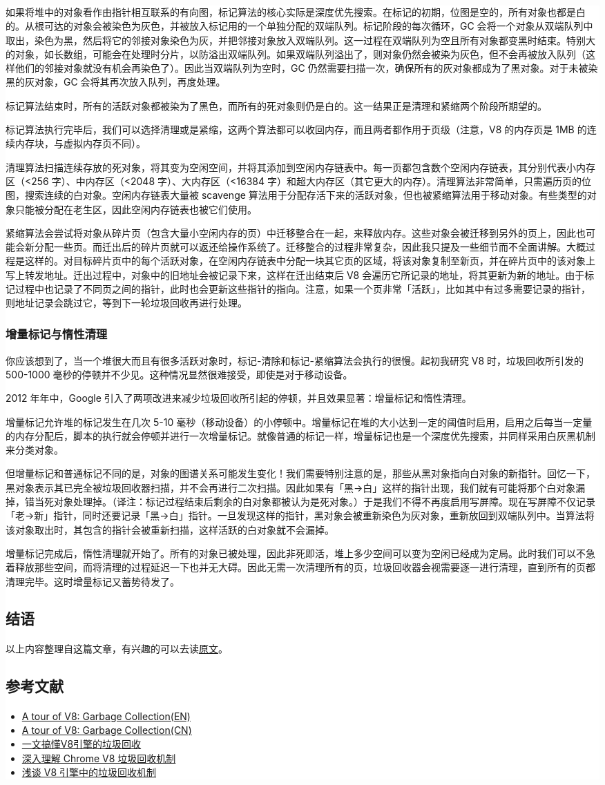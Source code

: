如果将堆中的对象看作由指针相互联系的有向图，标记算法的核心实际是深度优先搜索。在标记的初期，位图是空的，所有对象也都是白的。从根可达的对象会被染色为灰色，并被放入标记用的一个单独分配的双端队列。标记阶段的每次循环，GC 会将一个对象从双端队列中取出，染色为黑，然后将它的邻接对象染色为灰，并把邻接对象放入双端队列。这一过程在双端队列为空且所有对象都变黑时结束。特别大的对象，如长数组，可能会在处理时分片，以防溢出双端队列。如果双端队列溢出了，则对象仍然会被染为灰色，但不会再被放入队列（这样他们的邻接对象就没有机会再染色了）。因此当双端队列为空时，GC 仍然需要扫描一次，确保所有的灰对象都成为了黑对象。对于未被染黑的灰对象，GC 会将其再次放入队列，再度处理。

标记算法结束时，所有的活跃对象都被染为了黑色，而所有的死对象则仍是白的。这一结果正是清理和紧缩两个阶段所期望的。

标记算法执行完毕后，我们可以选择清理或是紧缩，这两个算法都可以收回内存，而且两者都作用于页级（注意，V8 的内存页是 1MB 的连续内存块，与虚拟内存页不同）。

清理算法扫描连续存放的死对象，将其变为空闲空间，并将其添加到空闲内存链表中。每一页都包含数个空闲内存链表，其分别代表小内存区（<256 字）、中内存区（<2048 字）、大内存区（<16384 字）和超大内存区（其它更大的内存）。清理算法非常简单，只需遍历页的位图，搜索连续的白对象。空闲内存链表大量被 scavenge 算法用于分配存活下来的活跃对象，但也被紧缩算法用于移动对象。有些类型的对象只能被分配在老生区，因此空闲内存链表也被它们使用。

紧缩算法会尝试将对象从碎片页（包含大量小空闲内存的页）中迁移整合在一起，来释放内存。这些对象会被迁移到另外的页上，因此也可能会新分配一些页。而迁出后的碎片页就可以返还给操作系统了。迁移整合的过程非常复杂，因此我只提及一些细节而不全面讲解。大概过程是这样的。对目标碎片页中的每个活跃对象，在空闲内存链表中分配一块其它页的区域，将该对象复制至新页，并在碎片页中的该对象上写上转发地址。迁出过程中，对象中的旧地址会被记录下来，这样在迁出结束后 V8 会遍历它所记录的地址，将其更新为新的地址。由于标记过程中也记录了不同页之间的指针，此时也会更新这些指针的指向。注意，如果一个页非常「活跃」，比如其中有过多需要记录的指针，则地址记录会跳过它，等到下一轮垃圾回收再进行处理。

### 增量标记与惰性清理

你应该想到了，当一个堆很大而且有很多活跃对象时，标记-清除和标记-紧缩算法会执行的很慢。起初我研究 V8 时，垃圾回收所引发的 500-1000 毫秒的停顿并不少见。这种情况显然很难接受，即使是对于移动设备。

2012 年年中，Google 引入了两项改进来减少垃圾回收所引起的停顿，并且效果显著：增量标记和惰性清理。

增量标记允许堆的标记发生在几次 5-10 毫秒（移动设备）的小停顿中。增量标记在堆的大小达到一定的阈值时启用，启用之后每当一定量的内存分配后，脚本的执行就会停顿并进行一次增量标记。就像普通的标记一样，增量标记也是一个深度优先搜索，并同样采用白灰黑机制来分类对象。

但增量标记和普通标记不同的是，对象的图谱关系可能发生变化！我们需要特别注意的是，那些从黑对象指向白对象的新指针。回忆一下，黑对象表示其已完全被垃圾回收器扫描，并不会再进行二次扫描。因此如果有「黑→白」这样的指针出现，我们就有可能将那个白对象漏掉，错当死对象处理掉。（译注：标记过程结束后剩余的白对象都被认为是死对象。）于是我们不得不再度启用写屏障。现在写屏障不仅记录「老→新」指针，同时还要记录「黑→白」指针。一旦发现这样的指针，黑对象会被重新染色为灰对象，重新放回到双端队列中。当算法将该对象取出时，其包含的指针会被重新扫描，这样活跃的白对象就不会漏掉。

增量标记完成后，惰性清理就开始了。所有的对象已被处理，因此非死即活，堆上多少空间可以变为空闲已经成为定局。此时我们可以不急着释放那些空间，而将清理的过程延迟一下也并无大碍。因此无需一次清理所有的页，垃圾回收器会视需要逐一进行清理，直到所有的页都清理完毕。这时增量标记又蓄势待发了。

## 结语

以上内容整理自这篇文章，有兴趣的可以去读[原文](http://www.jayconrod.com/posts/55/a-tour-of-v8-garbage-collection)。

## 参考文献

- [A tour of V8: Garbage Collection(EN)](http://www.jayconrod.com/posts/55/a-tour-of-v8-garbage-collection)
- [A tour of V8: Garbage Collection(CN)](http://newhtml.net/v8-garbage-collection/)
- [一文搞懂V8引擎的垃圾回收](https://juejin.cn/post/6844904016325902344)
- [深入理解 Chrome V8 垃圾回收机制](https://segmentfault.com/a/1190000025129635)
- [浅谈 V8 引擎中的垃圾回收机制](https://segmentfault.com/a/1190000000440270)